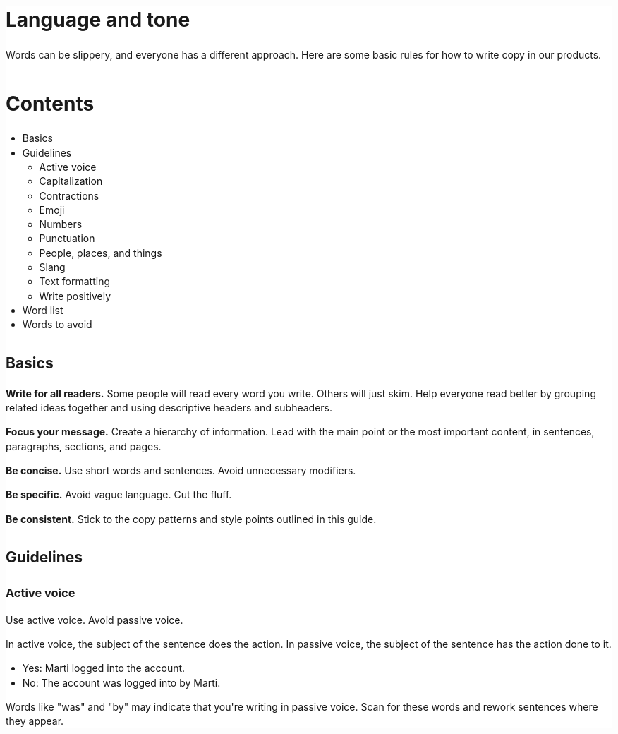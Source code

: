 # Language and tone

Words can be slippery, and everyone has a different approach. Here are some basic rules for how to write copy in our products.

# Contents

*   Basics
*   Guidelines
    *   Active voice
    *   Capitalization
    *   Contractions
    *   Emoji
    *   Numbers
    *   Punctuation
    *   People, places, and things
    *   Slang
    *   Text formatting
    *   Write positively
*   Word list
*   Words to avoid

## Basics

**Write for all readers.** Some people will read every word you write. Others will just skim. Help everyone read better by grouping related ideas together and using descriptive headers and subheaders.

**Focus your message.** Create a hierarchy of information. Lead with the main point or the most important content, in sentences, paragraphs, sections, and pages.

**Be concise.** Use short words and sentences. Avoid unnecessary modifiers.

**Be specific.** Avoid vague language. Cut the fluff.

**Be consistent.** Stick to the copy patterns and style points outlined in this guide.



## Guidelines

### Active voice

Use active voice. Avoid passive voice.

In active voice, the subject of the sentence does the action. In passive voice, the subject of the sentence has the action done to it.

*   Yes: Marti logged into the account.
*   No: The account was logged into by Marti.

Words like "was" and "by" may indicate that you're writing in passive voice. Scan for these words and rework sentences where they appear.
